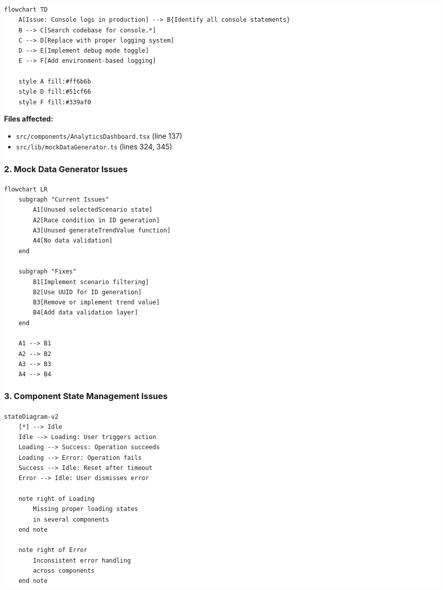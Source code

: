 ```mermaid
flowchart TD
    A[Issue: Console logs in production] --> B{Identify all console statements}
    B --> C[Search codebase for console.*]
    C --> D[Replace with proper logging system]
    D --> E[Implement debug mode toggle]
    E --> F[Add environment-based logging]
    
    style A fill:#ff6b6b
    style D fill:#51cf66
    style F fill:#339af0
```

**Files affected:**
- `src/components/AnalyticsDashboard.tsx` (line 137)
- `src/lib/mockDataGenerator.ts` (lines 324, 345)

### 2. Mock Data Generator Issues

```mermaid
flowchart LR
    subgraph "Current Issues"
        A1[Unused selectedScenario state]
        A2[Race condition in ID generation]
        A3[Unused generateTrendValue function]
        A4[No data validation]
    end
    
    subgraph "Fixes"
        B1[Implement scenario filtering]
        B2[Use UUID for ID generation]
        B3[Remove or implement trend value]
        B4[Add data validation layer]
    end
    
    A1 --> B1
    A2 --> B2
    A3 --> B3
    A4 --> B4
```

### 3. Component State Management Issues

```mermaid
stateDiagram-v2
    [*] --> Idle
    Idle --> Loading: User triggers action
    Loading --> Success: Operation succeeds
    Loading --> Error: Operation fails
    Success --> Idle: Reset after timeout
    Error --> Idle: User dismisses error
    
    note right of Loading
        Missing proper loading states
        in several components
    end note
    
    note right of Error
        Inconsistent error handling
        across components
    end note
```
